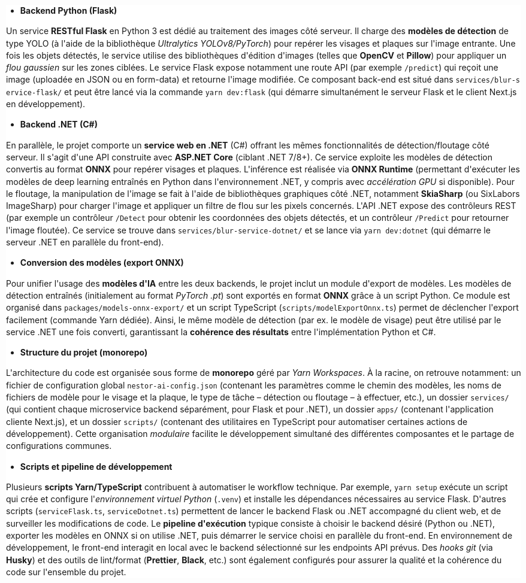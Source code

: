- **Backend Python (Flask)**

Un service **RESTful Flask** en Python 3 est dédié au traitement des images côté serveur. Il charge des **modèles de détection** de type YOLO (à l'aide de la bibliothèque *Ultralytics YOLOv8/PyTorch*) pour repérer les visages et plaques sur l'image entrante. Une fois les objets détectés, le service utilise des bibliothèques d'édition d'images (telles que **OpenCV** et **Pillow**) pour appliquer un *flou gaussien* sur les zones ciblées. Le service Flask expose notamment une route API (par exemple `/predict`) qui reçoit une image (uploadée en JSON ou en form-data) et retourne l'image modifiée. Ce composant back-end est situé dans `services/blur-service-flask/` et peut être lancé via la commande `yarn dev:flask` (qui démarre simultanément le serveur Flask et le client Next.js en développement).

- **Backend .NET (C#)**

En parallèle, le projet comporte un **service web en .NET** (C#) offrant les mêmes fonctionnalités de détection/floutage côté serveur. Il s'agit d'une API construite avec **ASP.NET Core** (ciblant .NET 7/8+). Ce service exploite les modèles de détection convertis au format **ONNX** pour repérer visages et plaques. L'inférence est réalisée via **ONNX Runtime** (permettant d'exécuter les modèles de deep learning entraînés en Python dans l'environnement .NET, y compris avec *accélération GPU* si disponible). Pour le floutage, la manipulation de l'image se fait à l'aide de bibliothèques graphiques côté .NET, notamment **SkiaSharp** (ou SixLabors ImageSharp) pour charger l'image et appliquer un filtre de flou sur les pixels concernés. L'API .NET expose des contrôleurs REST (par exemple un contrôleur `/Detect` pour obtenir les coordonnées des objets détectés, et un contrôleur `/Predict` pour retourner l'image floutée). Ce service se trouve dans `services/blur-service-dotnet/` et se lance via `yarn dev:dotnet` (qui démarre le serveur .NET en parallèle du front-end).

- **Conversion des modèles (export ONNX)**

Pour unifier l'usage des **modèles d'IA** entre les deux backends, le projet inclut un module d'export de modèles. Les modèles de détection entraînés (initialement au format *PyTorch .pt*) sont exportés en format **ONNX** grâce à un script Python. Ce module est organisé dans `packages/models-onnx-export/` et un script TypeScript (`scripts/modelExportOnnx.ts`) permet de déclencher l'export facilement (commande Yarn dédiée). Ainsi, le même modèle de détection (par ex. le modèle de visage) peut être utilisé par le service .NET une fois converti, garantissant la **cohérence des résultats** entre l'implémentation Python et C#.

- **Structure du projet (monorepo)**

L'architecture du code est organisée sous forme de **monorepo** géré par *Yarn Workspaces*. À la racine, on retrouve notamment: un fichier de configuration global `nestor-ai-config.json` (contenant les paramètres comme le chemin des modèles, les noms de fichiers de modèle pour le visage et la plaque, le type de tâche – détection ou floutage – à effectuer, etc.), un dossier `services/` (qui contient chaque microservice backend séparément, pour Flask et pour .NET), un dossier `apps/` (contenant l'application cliente Next.js), et un dossier `scripts/` (contenant des utilitaires en TypeScript pour automatiser certaines actions de développement). Cette organisation *modulaire* facilite le développement simultané des différentes composantes et le partage de configurations communes.

- **Scripts et pipeline de développement**

Plusieurs **scripts Yarn/TypeScript** contribuent à automatiser le workflow technique. Par exemple, `yarn setup` exécute un script qui crée et configure l'*environnement virtuel Python* (`.venv`) et installe les dépendances nécessaires au service Flask. D'autres scripts (`serviceFlask.ts`, `serviceDotnet.ts`) permettent de lancer le backend Flask ou .NET accompagné du client web, et de surveiller les modifications de code. Le **pipeline d'exécution** typique consiste à choisir le backend désiré (Python ou .NET), exporter les modèles en ONNX si on utilise .NET, puis démarrer le service choisi en parallèle du front-end. En environnement de développement, le front-end interagit en local avec le backend sélectionné sur les endpoints API prévus. Des *hooks git* (via **Husky**) et des outils de lint/format (**Prettier**, **Black**, etc.) sont également configurés pour assurer la qualité et la cohérence du code sur l'ensemble du projet.
